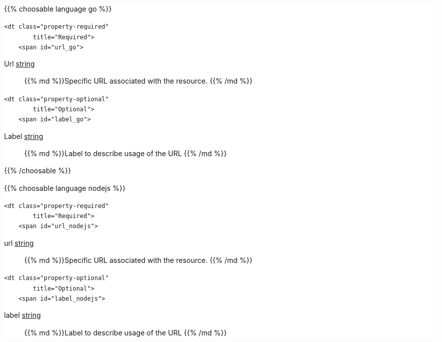 
{{% choosable language go %}}
<dl class="resources-properties">

    <dt class="property-required"
            title="Required">
        <span id="url_go">
<a href="#url_go" style="color: inherit; text-decoration: inherit;">Url</a>
</span> 
        <span class="property-indicator"></span>
        <span class="property-type"><a href="https://golang.org/pkg/builtin/#string">string</a></span>
    </dt>
    <dd>{{% md %}}Specific URL associated with the resource.
{{% /md %}}</dd>

    <dt class="property-optional"
            title="Optional">
        <span id="label_go">
<a href="#label_go" style="color: inherit; text-decoration: inherit;">Label</a>
</span> 
        <span class="property-indicator"></span>
        <span class="property-type"><a href="https://golang.org/pkg/builtin/#string">string</a></span>
    </dt>
    <dd>{{% md %}}Label to describe usage of the URL
{{% /md %}}</dd>

</dl>
{{% /choosable %}}


{{% choosable language nodejs %}}
<dl class="resources-properties">

    <dt class="property-required"
            title="Required">
        <span id="url_nodejs">
<a href="#url_nodejs" style="color: inherit; text-decoration: inherit;">url</a>
</span> 
        <span class="property-indicator"></span>
        <span class="property-type"><a href="https://developer.mozilla.org/en-US/docs/Web/JavaScript/Reference/Global_Objects/string">string</a></span>
    </dt>
    <dd>{{% md %}}Specific URL associated with the resource.
{{% /md %}}</dd>

    <dt class="property-optional"
            title="Optional">
        <span id="label_nodejs">
<a href="#label_nodejs" style="color: inherit; text-decoration: inherit;">label</a>
</span> 
        <span class="property-indicator"></span>
        <span class="property-type"><a href="https://developer.mozilla.org/en-US/docs/Web/JavaScript/Reference/Global_Objects/string">string</a></span>
    </dt>
    <dd>{{% md %}}Label to describe usage of the URL
{{% /md %}}</dd>
